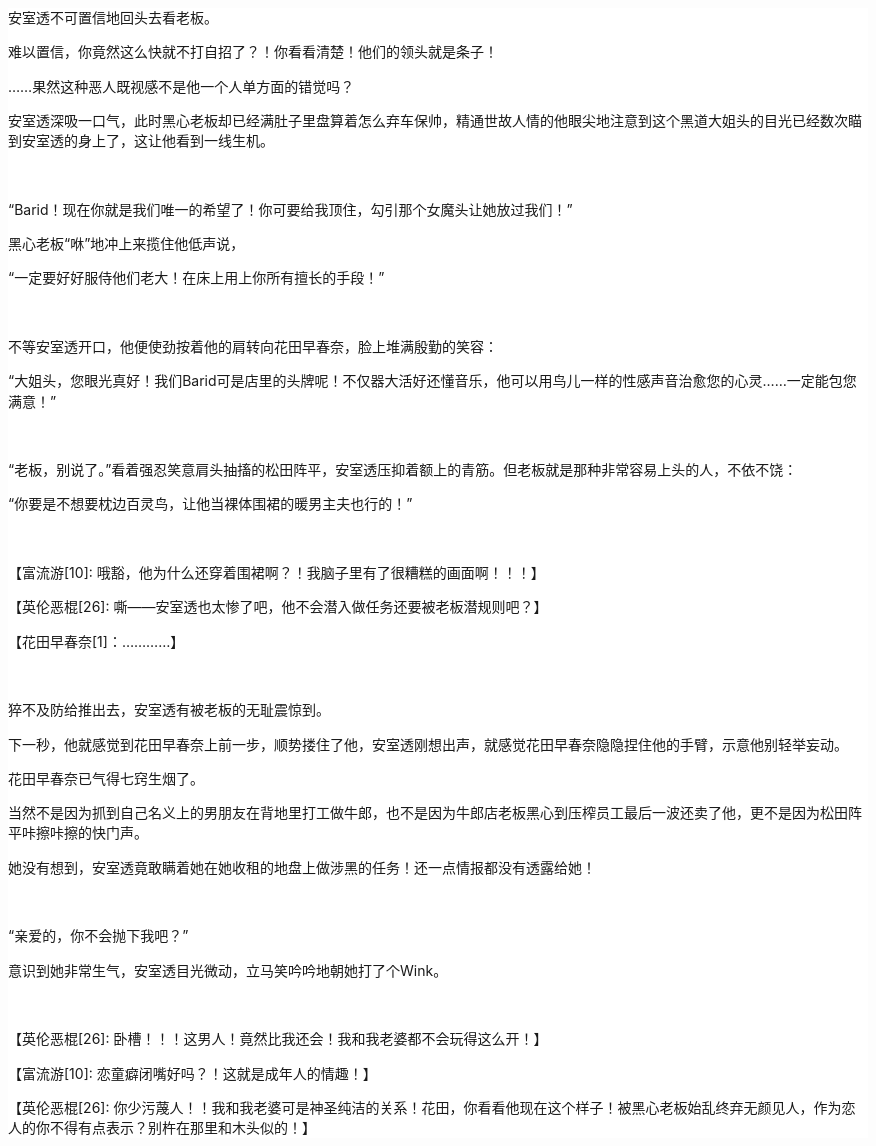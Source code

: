 安室透不可置信地回头去看老板。

难以置信，你竟然这么快就不打自招了？！你看看清楚！他们的领头就是条子！

……果然这种恶人既视感不是他一个人单方面的错觉吗？

安室透深吸一口气，此时黑心老板却已经满肚子里盘算着怎么弃车保帅，精通世故人情的他眼尖地注意到这个黑道大姐头的目光已经数次瞄到安室透的身上了，这让他看到一线生机。


<br>

“Barid！现在你就是我们唯一的希望了！你可要给我顶住，勾引那个女魔头让她放过我们！”

黑心老板“咻”地冲上来揽住他低声说，

“一定要好好服侍他们老大！在床上用上你所有擅长的手段！”


<br>

不等安室透开口，他便使劲按着他的肩转向花田早春奈，脸上堆满殷勤的笑容：

“大姐头，您眼光真好！我们Barid可是店里的头牌呢！不仅器大活好还懂音乐，他可以用鸟儿一样的性感声音治愈您的心灵……一定能包您满意！”


<br>

“老板，别说了。”看着强忍笑意肩头抽搐的松田阵平，安室透压抑着额上的青筋。但老板就是那种非常容易上头的人，不依不饶：

“你要是不想要枕边百灵鸟，让他当裸体围裙的暖男主夫也行的！”


<br>

【富流游[10]: 哦豁，他为什么还穿着围裙啊？！我脑子里有了很糟糕的画面啊！！！】

【英伦恶棍[26]: 嘶——安室透也太惨了吧，他不会潜入做任务还要被老板潜规则吧？】

【花田早春奈[1]：…………】


<br>

猝不及防给推出去，安室透有被老板的无耻震惊到。

下一秒，他就感觉到花田早春奈上前一步，顺势搂住了他，安室透刚想出声，就感觉花田早春奈隐隐捏住他的手臂，示意他别轻举妄动。

花田早春奈已气得七窍生烟了。

当然不是因为抓到自己名义上的男朋友在背地里打工做牛郎，也不是因为牛郎店老板黑心到压榨员工最后一波还卖了他，更不是因为松田阵平咔擦咔擦的快门声。

她没有想到，安室透竟敢瞒着她在她收租的地盘上做涉黑的任务！还一点情报都没有透露给她！


<br>

“亲爱的，你不会抛下我吧？”

意识到她非常生气，安室透目光微动，立马笑吟吟地朝她打了个Wink。


<br>

【英伦恶棍[26]: 卧槽！！！这男人！竟然比我还会！我和我老婆都不会玩得这么开！】

【富流游[10]: 恋童癖闭嘴好吗？！这就是成年人的情趣！】

【英伦恶棍[26]: 你少污蔑人！！我和我老婆可是神圣纯洁的关系！花田，你看看他现在这个样子！被黑心老板始乱终弃无颜见人，作为恋人的你不得有点表示？别杵在那里和木头似的！】
